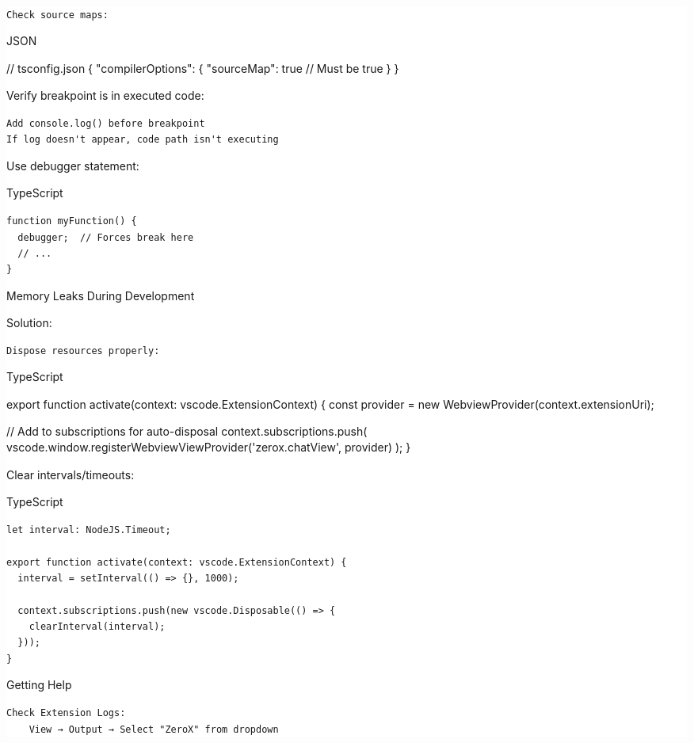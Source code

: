     Check source maps:

JSON

// tsconfig.json
{
  "compilerOptions": {
    "sourceMap": true  // Must be true
  }
}

Verify breakpoint is in executed code:

    Add console.log() before breakpoint
    If log doesn't appear, code path isn't executing

Use debugger statement:

TypeScript

    function myFunction() {
      debugger;  // Forces break here
      // ...
    }

Memory Leaks During Development

Solution:

    Dispose resources properly:

TypeScript

export function activate(context: vscode.ExtensionContext) {
  const provider = new WebviewProvider(context.extensionUri);
  
  // Add to subscriptions for auto-disposal
  context.subscriptions.push(
    vscode.window.registerWebviewViewProvider('zerox.chatView', provider)
  );
}

Clear intervals/timeouts:

TypeScript

    let interval: NodeJS.Timeout;

    export function activate(context: vscode.ExtensionContext) {
      interval = setInterval(() => {}, 1000);
      
      context.subscriptions.push(new vscode.Disposable(() => {
        clearInterval(interval);
      }));
    }

Getting Help

    Check Extension Logs:
        View → Output → Select "ZeroX" from dropdown
